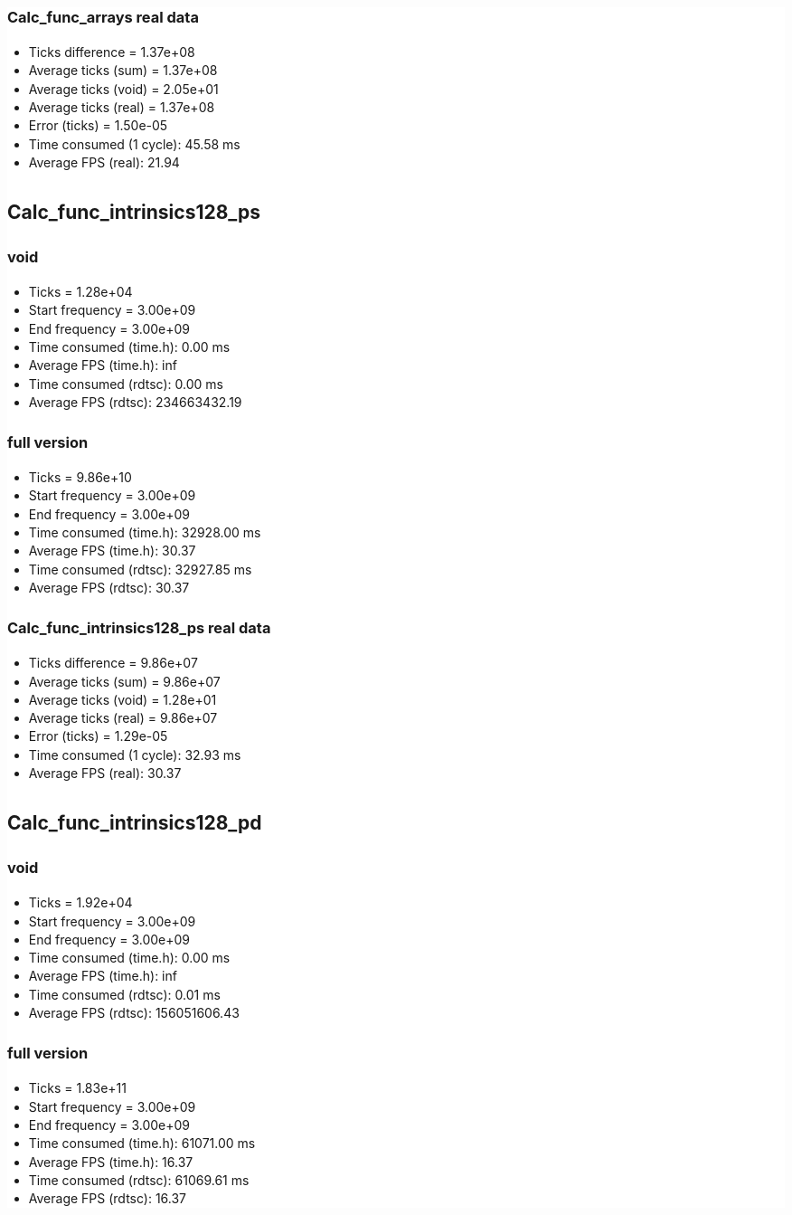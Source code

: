 ### Calc_func_arrays real data
+ Ticks difference = 1.37e+08
+ Average ticks (sum) = 1.37e+08
+ Average ticks (void) = 2.05e+01
+ Average ticks (real) = 1.37e+08
+ Error (ticks) = 1.50e-05
+ Time consumed (1 cycle): 45.58 ms
+ Average FPS (real): 21.94

## Calc_func_intrinsics128_ps
### void
+ Ticks = 1.28e+04
+ Start frequency = 3.00e+09
+ End frequency = 3.00e+09
+ Time consumed (time.h): 0.00 ms
+ Average FPS (time.h): inf
+ Time consumed (rdtsc): 0.00 ms
+ Average FPS (rdtsc): 234663432.19

### full version
+ Ticks = 9.86e+10
+ Start frequency = 3.00e+09
+ End frequency = 3.00e+09
+ Time consumed (time.h): 32928.00 ms
+ Average FPS (time.h): 30.37
+ Time consumed (rdtsc): 32927.85 ms
+ Average FPS (rdtsc): 30.37

### Calc_func_intrinsics128_ps real data
+ Ticks difference = 9.86e+07
+ Average ticks (sum) = 9.86e+07
+ Average ticks (void) = 1.28e+01
+ Average ticks (real) = 9.86e+07
+ Error (ticks) = 1.29e-05
+ Time consumed (1 cycle): 32.93 ms
+ Average FPS (real): 30.37

## Calc_func_intrinsics128_pd
### void
+ Ticks = 1.92e+04
+ Start frequency = 3.00e+09
+ End frequency = 3.00e+09
+ Time consumed (time.h): 0.00 ms
+ Average FPS (time.h): inf
+ Time consumed (rdtsc): 0.01 ms
+ Average FPS (rdtsc): 156051606.43

### full version
+ Ticks = 1.83e+11
+ Start frequency = 3.00e+09
+ End frequency = 3.00e+09
+ Time consumed (time.h): 61071.00 ms
+ Average FPS (time.h): 16.37
+ Time consumed (rdtsc): 61069.61 ms
+ Average FPS (rdtsc): 16.37
